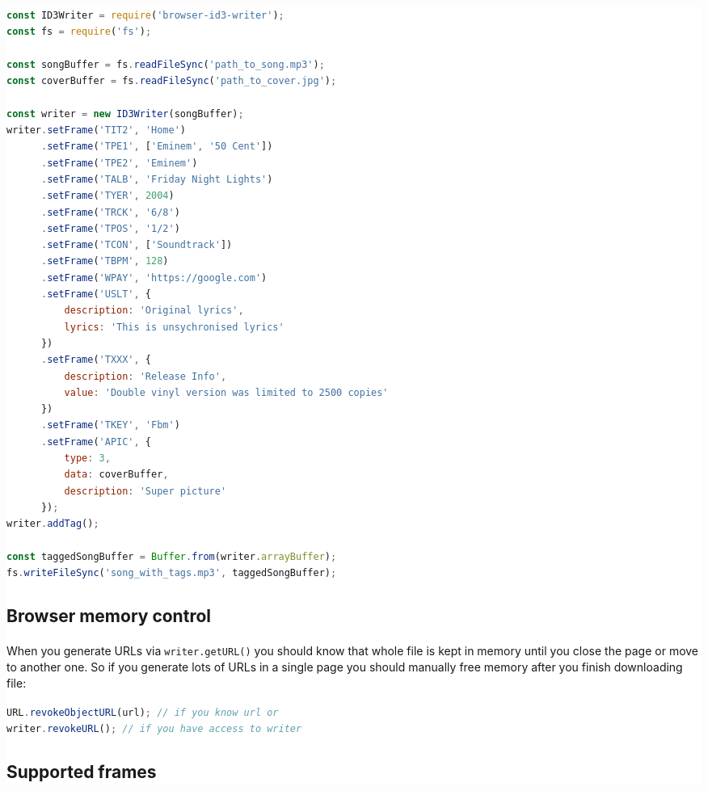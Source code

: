 
```js
const ID3Writer = require('browser-id3-writer');
const fs = require('fs');

const songBuffer = fs.readFileSync('path_to_song.mp3');
const coverBuffer = fs.readFileSync('path_to_cover.jpg');

const writer = new ID3Writer(songBuffer);
writer.setFrame('TIT2', 'Home')
      .setFrame('TPE1', ['Eminem', '50 Cent'])
      .setFrame('TPE2', 'Eminem')
      .setFrame('TALB', 'Friday Night Lights')
      .setFrame('TYER', 2004)
      .setFrame('TRCK', '6/8')
      .setFrame('TPOS', '1/2')
      .setFrame('TCON', ['Soundtrack'])
      .setFrame('TBPM', 128)
      .setFrame('WPAY', 'https://google.com')
      .setFrame('USLT', {
          description: 'Original lyrics',
          lyrics: 'This is unsychronised lyrics'
      })
      .setFrame('TXXX', {
          description: 'Release Info',
          value: 'Double vinyl version was limited to 2500 copies'
      })
      .setFrame('TKEY', 'Fbm')
      .setFrame('APIC', {
          type: 3,
          data: coverBuffer,
          description: 'Super picture'
      });
writer.addTag();

const taggedSongBuffer = Buffer.from(writer.arrayBuffer);
fs.writeFileSync('song_with_tags.mp3', taggedSongBuffer);
```

## Browser memory control

When you generate URLs via `writer.getURL()` you should know
that whole file is kept in memory until you close the page or move to another one.
So if you generate lots of URLs in a single page you should manually free memory
after you finish downloading file:

```js
URL.revokeObjectURL(url); // if you know url or
writer.revokeURL(); // if you have access to writer
```

## Supported frames


[build-badge]: https://img.shields.io/travis/egoroof/browser-id3-writer.svg?style=flat-square
[build]: https://travis-ci.org/egoroof/browser-id3-writer
[npm-badge]: https://img.shields.io/npm/v/browser-id3-writer.svg?style=flat-square
[npm]: https://www.npmjs.org/package/browser-id3-writer